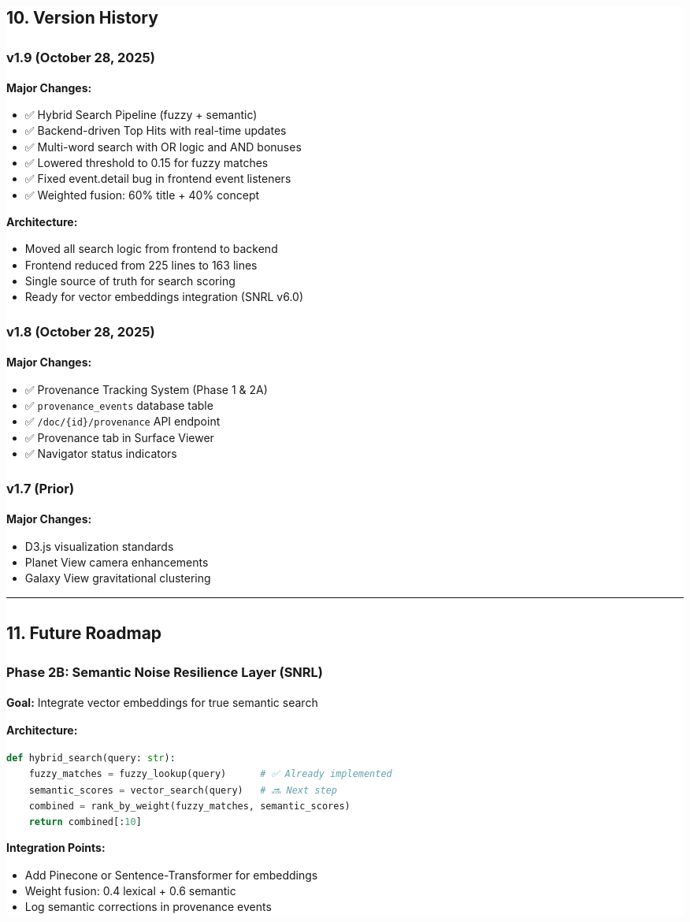 
## 10. Version History

### v1.9 (October 28, 2025)

**Major Changes:**
- ✅ Hybrid Search Pipeline (fuzzy + semantic)
- ✅ Backend-driven Top Hits with real-time updates
- ✅ Multi-word search with OR logic and AND bonuses
- ✅ Lowered threshold to 0.15 for fuzzy matches
- ✅ Fixed event.detail bug in frontend event listeners
- ✅ Weighted fusion: 60% title + 40% concept

**Architecture:**
- Moved all search logic from frontend to backend
- Frontend reduced from 225 lines to 163 lines
- Single source of truth for search scoring
- Ready for vector embeddings integration (SNRL v6.0)

### v1.8 (October 28, 2025)

**Major Changes:**
- ✅ Provenance Tracking System (Phase 1 & 2A)
- ✅ `provenance_events` database table
- ✅ `/doc/{id}/provenance` API endpoint
- ✅ Provenance tab in Surface Viewer
- ✅ Navigator status indicators

### v1.7 (Prior)

**Major Changes:**
- D3.js visualization standards
- Planet View camera enhancements
- Galaxy View gravitational clustering

---

## 11. Future Roadmap

### Phase 2B: Semantic Noise Resilience Layer (SNRL)

**Goal:** Integrate vector embeddings for true semantic search

**Architecture:**
```python
def hybrid_search(query: str):
    fuzzy_matches = fuzzy_lookup(query)      # ✅ Already implemented
    semantic_scores = vector_search(query)   # 🔜 Next step
    combined = rank_by_weight(fuzzy_matches, semantic_scores)
    return combined[:10]
```

**Integration Points:**
- Add Pinecone or Sentence-Transformer for embeddings
- Weight fusion: 0.4 lexical + 0.6 semantic
- Log semantic corrections in provenance events
